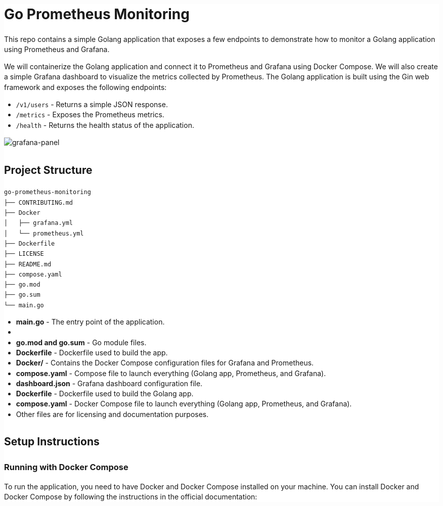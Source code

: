 # Go Prometheus Monitoring

This repo contains a simple Golang application that exposes a few endpoints to demonstrate how to monitor a Golang application using Prometheus and Grafana. 

We will containerize the Golang application and connect it to Prometheus and Grafana using Docker Compose. We will also create a simple Grafana dashboard to visualize the metrics collected by Prometheus. The Golang application is built using the Gin web framework and exposes the following endpoints:

- `/v1/users` - Returns a simple JSON response.
- `/metrics` - Exposes the Prometheus metrics.
- `/health` - Returns the health status of the application.

<img width="1512" alt="grafana-panel" src="https://github.com/user-attachments/assets/2d6edc7b-14ab-4c27-ba6f-fd0e11dae554" />

## Project Structure

```text
go-prometheus-monitoring
├── CONTRIBUTING.md
├── Docker
│   ├── grafana.yml
│   └── prometheus.yml
├── Dockerfile
├── LICENSE
├── README.md
├── compose.yaml
├── go.mod
├── go.sum
└── main.go
```

- **main.go** - The entry point of the application.
- 
- **go.mod and go.sum** - Go module files.
- **Dockerfile** - Dockerfile used to build the app.
- **Docker/** - Contains the Docker Compose configuration files for Grafana and Prometheus.
- **compose.yaml** - Compose file to launch everything (Golang app, Prometheus, and Grafana).
- **dashboard.json** - Grafana dashboard configuration file.
- **Dockerfile** - Dockerfile used to build the Golang app.
- **compose.yaml** - Docker Compose file to launch everything (Golang app, Prometheus, and Grafana).
- Other files are for licensing and documentation purposes.

## Setup Instructions

### Running with Docker Compose

To run the application, you need to have Docker and Docker Compose installed on your machine. You can install Docker and Docker Compose by following the instructions in the official documentation:
